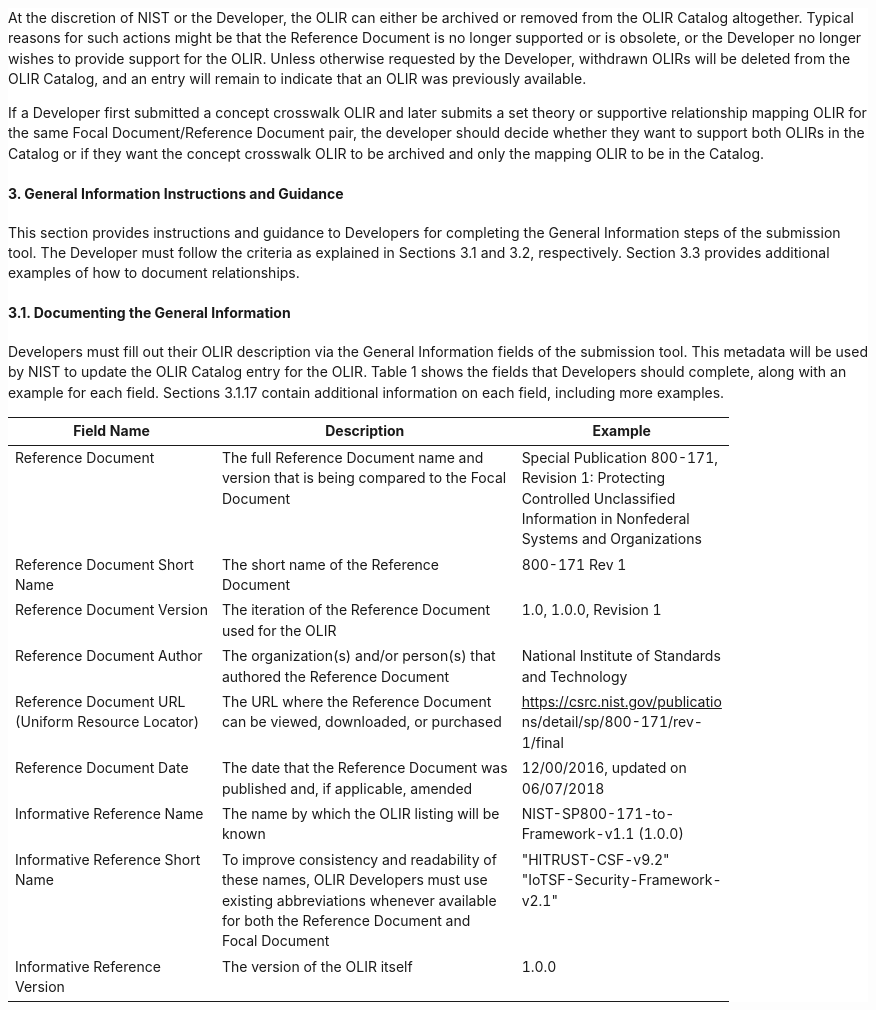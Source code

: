 At the discretion of NIST or the Developer, the OLIR can either be archived or removed from the OLIR Catalog altogether. Typical reasons for such actions might be that the Reference Document is no longer supported or is obsolete, or the Developer no longer wishes to provide support for the OLIR. Unless otherwise requested by the Developer, withdrawn OLIRs will be deleted from the OLIR Catalog, and an entry will remain to indicate that an OLIR was previously available.

If a Developer first submitted a concept crosswalk OLIR and later submits a set theory or supportive relationship mapping OLIR for the same Focal Document/Reference Document pair, the developer should decide whether they want to support both OLIRs in the Catalog or if they want the concept crosswalk OLIR to be archived and only the mapping OLIR to be in the Catalog.

#### 3. General Information Instructions and Guidance

This section provides instructions and guidance to Developers for completing the General Information steps of the submission tool. The Developer must follow the criteria as explained in Sections 3.1 and 3.2, respectively. Section 3.3 provides additional examples of how to document relationships.

#### 3.1. Documenting the General Information

Developers must fill out their OLIR description via the General Information fields of the submission tool. This metadata will be used by NIST to update the OLIR Catalog entry for the OLIR. Table 1 shows the fields that Developers should complete, along with an example for each field. Sections 3.1.17 contain additional information on each field, including more examples.

| Field Name                                           | Description                                                                                                                                                                              | Example                                                                                                                                     |
|------------------------------------------------------|------------------------------------------------------------------------------------------------------------------------------------------------------------------------------------------|---------------------------------------------------------------------------------------------------------------------------------------------|
| Reference Document                                   | The full Reference Document name and<br>version that is being compared to the Focal<br>Document                                                                                          | Special Publication 800-171,<br>Revision 1: Protecting<br>Controlled Unclassified<br>Information in Nonfederal<br>Systems and Organizations |
| Reference Document Short<br>Name                     | The short name of the Reference<br>Document                                                                                                                                              | 800-171 Rev 1                                                                                                                               |
| Reference Document Version                           | The iteration of the Reference Document<br>used for the OLIR                                                                                                                             | 1.0, 1.0.0, Revision 1                                                                                                                      |
| Reference Document Author                            | The organization(s) and/or person(s) that<br>authored the Reference Document                                                                                                             | National Institute of Standards<br>and Technology                                                                                           |
| Reference Document URL<br>(Uniform Resource Locator) | The URL where the Reference Document<br>can be viewed, downloaded, or purchased                                                                                                          | https://csrc.nist.gov/publicatio<br>ns/detail/sp/800-171/rev-<br>1/final                                                                    |
| Reference Document Date                              | The date that the Reference Document was<br>published and, if applicable, amended                                                                                                        | 12/00/2016, updated on<br>06/07/2018                                                                                                        |
| Informative Reference Name                           | The name by which the OLIR listing will be<br>known                                                                                                                                      | NIST-SP800-171-to-<br>Framework-v1.1 (1.0.0)                                                                                                |
| Informative Reference Short<br>Name                  | To improve consistency and readability of<br>these names, OLIR Developers must use<br>existing abbreviations whenever available<br>for both the Reference Document and<br>Focal Document | "HITRUST-CSF-v9.2"<br>"IoTSF-Security-Framework-<br>v2.1"                                                                                   |
| Informative Reference<br>Version                     | The version of the OLIR itself                                                                                                                                                           | 1.0.0                                                                                                                                       |